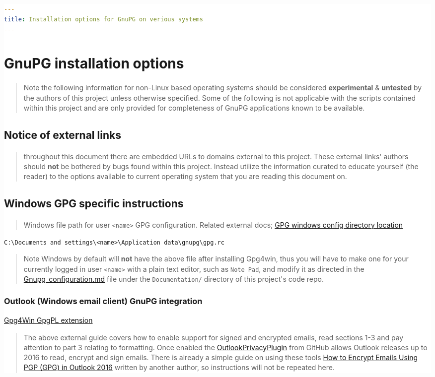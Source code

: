 ```yaml
---
title: Installation options for GnuPG on verious systems
---
```


# GnuPG installation options

> Note the following information for non-Linux based operating systems should be
> considered **experimental** & **untested** by the authors of this project unless
> otherwise specified. Some of the following is not applicable with the scripts
> contained within this project and are only provided for completeness of GnuPG
> applications known to be available.

## Notice of external links

> throughout this document there are embedded URLs to domains external to this
> project. These external links' authors should **not** be bothered by bugs
> found within this project. Instead utilize the information curated to educate
> yourself (the reader) to the options available to current operating system
> that you are reading this document on.

## Windows GPG specific instructions

> Windows file path for user `<name>` GPG configuration. Related external docs;
> [GPG windows config directory location](https://www.gpg4win.org/doc/en/gpg4win-compendium_28.html)

```
C:\Documents and settings\<name>\Application data\gnupg\gpg.rc
```

> Note Windows by default will **not** have the above file after installing
> Gpg4win, thus you will have to make one for your currently logged in user
> `<name>` with a plain text editor, such as `Note Pad`, and modify it as
> directed in the [Gnupg_configuration.md](Gnupg_configuration.md) file under
> the `Documentation/` directory of this project's code repo.

### Outlook (Windows email client) GnuPG integration

[Gpg4Win GpgPL extension](https://www.gpg4win.org/doc/en/gpg4win-compendium_33.html)

> The above external guide covers how to enable support for signed and
> encrypted emails, read sections 1-3 and pay attention to part 3 relating to
> formatting. Once enabled the
> [OutlookPrivacyPlugin](http://dejavusecurity.github.io/OutlookPrivacyPlugin/)
> from GitHub allows Outlook releases up to 2016 to read, encrypt and sign
> emails. There is already a simple guide on using these tools
> [How to Encrypt Emails Using PGP (GPG) in Outlook 2016](http://codepunk.io/how-to-encrypt-emails-using-pgp-gpg-outlook-2016/)
> written by another author, so instructions will not be repeated here.

